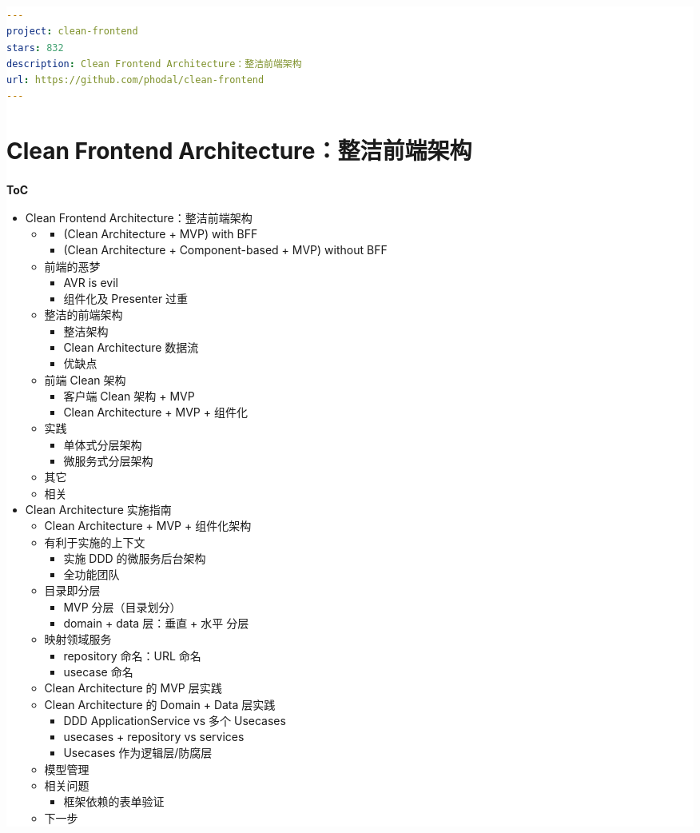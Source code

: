 ```yaml
---
project: clean-frontend
stars: 832
description: Clean Frontend Architecture：整洁前端架构
url: https://github.com/phodal/clean-frontend
---
```


Clean Frontend Architecture：整洁前端架构
==================================

**ToC**

-   Clean Frontend Architecture：整洁前端架构
    -   -   (Clean Architecture + MVP) with BFF
        -   (Clean Architecture + Component-based + MVP) without BFF
    -   前端的恶梦
        -   AVR is evil
        -   组件化及 Presenter 过重
    -   整洁的前端架构
        -   整洁架构
        -   Clean Architecture 数据流
        -   优缺点
    -   前端 Clean 架构
        -   客户端 Clean 架构 + MVP
        -   Clean Architecture + MVP + 组件化
    -   实践
        -   单体式分层架构
        -   微服务式分层架构
    -   其它
    -   相关
-   Clean Architecture 实施指南
    -   Clean Architecture + MVP + 组件化架构
    -   有利于实施的上下文
        -   实施 DDD 的微服务后台架构
        -   全功能团队
    -   目录即分层
        -   MVP 分层（目录划分）
        -   domain + data 层：垂直 + 水平 分层
    -   映射领域服务
        -   repository 命名：URL 命名
        -   usecase 命名
    -   Clean Architecture 的 MVP 层实践
    -   Clean Architecture 的 Domain + Data 层实践
        -   DDD ApplicationService vs 多个 Usecases
        -   usecases + repository vs services
        -   Usecases 作为逻辑层/防腐层
    -   模型管理
    -   相关问题
        -   框架依赖的表单验证
    -   下一步
